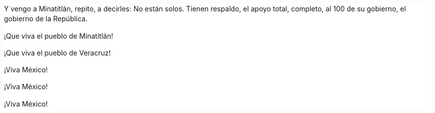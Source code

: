 Y vengo a Minatitlán, repito, a decirles: No están solos. Tienen respaldo, el
apoyo total, completo, al 100 de su gobierno, el gobierno de la República.

¡Que viva el pueblo de Minatitlán!

¡Que viva el pueblo de Veracruz!

¡Viva México!

¡Viva México!

¡Viva México!


